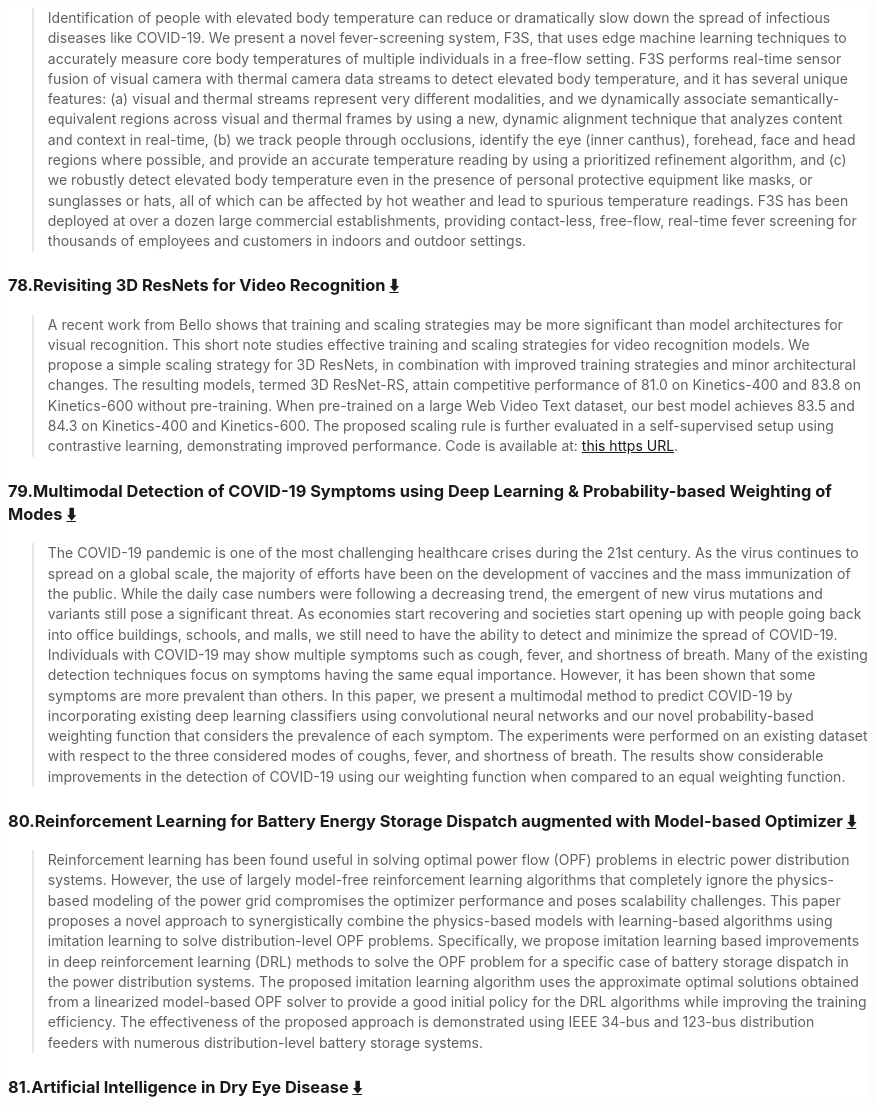 >  Identification of people with elevated body temperature can reduce or dramatically slow down the spread of infectious diseases like COVID-19. We present a novel fever-screening system, F3S, that uses edge machine learning techniques to accurately measure core body temperatures of multiple individuals in a free-flow setting. F3S performs real-time sensor fusion of visual camera with thermal camera data streams to detect elevated body temperature, and it has several unique features: (a) visual and thermal streams represent very different modalities, and we dynamically associate semantically-equivalent regions across visual and thermal frames by using a new, dynamic alignment technique that analyzes content and context in real-time, (b) we track people through occlusions, identify the eye (inner canthus), forehead, face and head regions where possible, and provide an accurate temperature reading by using a prioritized refinement algorithm, and (c) we robustly detect elevated body temperature even in the presence of personal protective equipment like masks, or sunglasses or hats, all of which can be affected by hot weather and lead to spurious temperature readings. F3S has been deployed at over a dozen large commercial establishments, providing contact-less, free-flow, real-time fever screening for thousands of employees and customers in indoors and outdoor settings.      
### 78.Revisiting 3D ResNets for Video Recognition  [ :arrow_down: ](https://arxiv.org/pdf/2109.01696.pdf)
>  A recent work from Bello shows that training and scaling strategies may be more significant than model architectures for visual recognition. This short note studies effective training and scaling strategies for video recognition models. We propose a simple scaling strategy for 3D ResNets, in combination with improved training strategies and minor architectural changes. The resulting models, termed 3D ResNet-RS, attain competitive performance of 81.0 on Kinetics-400 and 83.8 on Kinetics-600 without pre-training. When pre-trained on a large Web Video Text dataset, our best model achieves 83.5 and 84.3 on Kinetics-400 and Kinetics-600. The proposed scaling rule is further evaluated in a self-supervised setup using contrastive learning, demonstrating improved performance. Code is available at: <a class="link-external link-https" href="https://github.com/tensorflow/models/tree/master/official" rel="external noopener nofollow">this https URL</a>.      
### 79.Multimodal Detection of COVID-19 Symptoms using Deep Learning &amp; Probability-based Weighting of Modes  [ :arrow_down: ](https://arxiv.org/pdf/2109.01669.pdf)
>  The COVID-19 pandemic is one of the most challenging healthcare crises during the 21st century. As the virus continues to spread on a global scale, the majority of efforts have been on the development of vaccines and the mass immunization of the public. While the daily case numbers were following a decreasing trend, the emergent of new virus mutations and variants still pose a significant threat. As economies start recovering and societies start opening up with people going back into office buildings, schools, and malls, we still need to have the ability to detect and minimize the spread of COVID-19. Individuals with COVID-19 may show multiple symptoms such as cough, fever, and shortness of breath. Many of the existing detection techniques focus on symptoms having the same equal importance. However, it has been shown that some symptoms are more prevalent than others. In this paper, we present a multimodal method to predict COVID-19 by incorporating existing deep learning classifiers using convolutional neural networks and our novel probability-based weighting function that considers the prevalence of each symptom. The experiments were performed on an existing dataset with respect to the three considered modes of coughs, fever, and shortness of breath. The results show considerable improvements in the detection of COVID-19 using our weighting function when compared to an equal weighting function.      
### 80.Reinforcement Learning for Battery Energy Storage Dispatch augmented with Model-based Optimizer  [ :arrow_down: ](https://arxiv.org/pdf/2109.01659.pdf)
>  Reinforcement learning has been found useful in solving optimal power flow (OPF) problems in electric power distribution systems. However, the use of largely model-free reinforcement learning algorithms that completely ignore the physics-based modeling of the power grid compromises the optimizer performance and poses scalability challenges. This paper proposes a novel approach to synergistically combine the physics-based models with learning-based algorithms using imitation learning to solve distribution-level OPF problems. Specifically, we propose imitation learning based improvements in deep reinforcement learning (DRL) methods to solve the OPF problem for a specific case of battery storage dispatch in the power distribution systems. The proposed imitation learning algorithm uses the approximate optimal solutions obtained from a linearized model-based OPF solver to provide a good initial policy for the DRL algorithms while improving the training efficiency. The effectiveness of the proposed approach is demonstrated using IEEE 34-bus and 123-bus distribution feeders with numerous distribution-level battery storage systems.      
### 81.Artificial Intelligence in Dry Eye Disease  [ :arrow_down: ](https://arxiv.org/pdf/2109.01658.pdf)